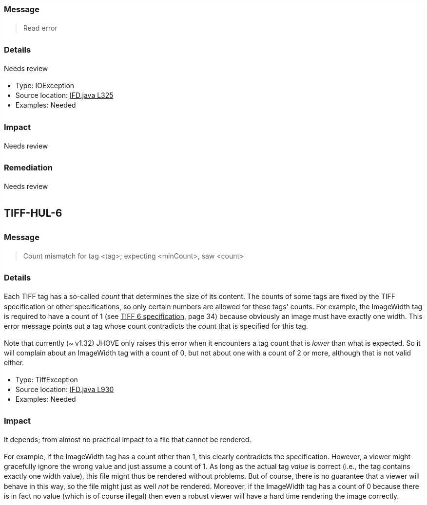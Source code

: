 ### Message
> Read error

### Details
Needs review

* Type: IOException
* Source location: [IFD.java L325](https://github.com/openpreserve/jhove/blob/release-1.14/jhove-modules/src/main/java/edu/harvard/hul/ois/jhove/module/tiff/IFD.java#L325)
* Examples: Needed

### Impact
Needs review

### Remediation
Needs review


## TIFF-HUL-6

### Message

> Count mismatch for tag \<tag>; expecting \<minCount>, saw \<count>

### Details

Each TIFF tag has a so-called *count* that determines the size of its content. The counts of some tags are fixed by the TIFF specification or other specifications, so only certain numbers are allowed for these tags' counts. For example, the ImageWidth tag is required to have a count of 1 (see [TIFF 6 specification](http://archive.org/details/TIFF6), page 34) because obviously an image must have exactly one width. This error message points out a tag whose count contradicts the count that is specified for this tag.

Note that currently (~ v1.32) JHOVE only raises this error when it encounters a tag count that is *lower* than what is expected. So it will complain about an ImageWidth tag with a count of 0, but not about one with a count of 2 or more, although that is not valid either.

* Type: TiffException
* Source location: [IFD.java L930](https://github.com/openpreserve/jhove/blob/release-1.14/jhove-modules/src/main/java/edu/harvard/hul/ois/jhove/module/tiff/IFD.java#L930)
* Examples: Needed

### Impact

It depends; from almost no practical impact to a file that cannot be rendered.

For example, if the ImageWidth tag has a count other than 1, this clearly contradicts the specification. However, a viewer might gracefully ignore the wrong value and just assume a count of 1. As long as the actual tag *value* is correct (i.e., the tag contains exactly one width value), this file might thus be rendered without problems. But of course, there is no guarantee that a viewer will behave in this way, so the file might just as well *not* be rendered. Moreover, if the ImageWidth tag has a count of 0 because there is in fact no value (which is of course illegal) then even a robust viewer will have a hard time rendering the image correctly.
